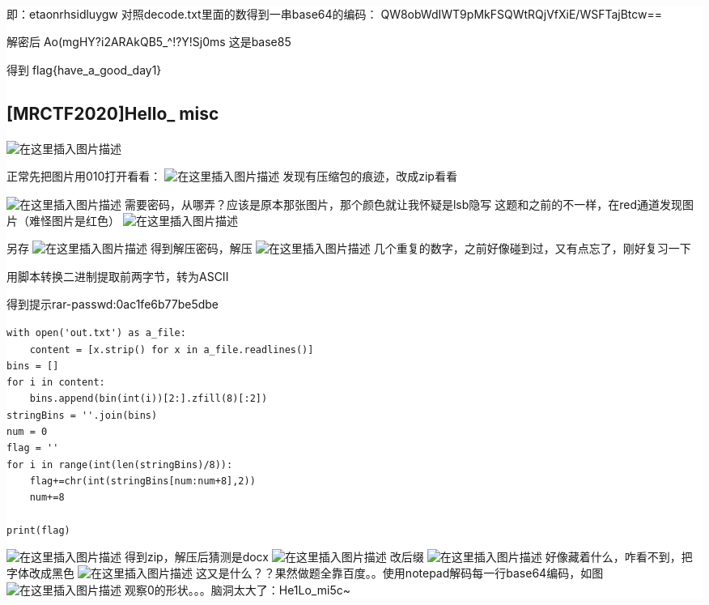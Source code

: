 即：etaonrhsidluygw
对照decode.txt里面的数得到一串base64的编码：
QW8obWdIWT9pMkFSQWtRQjVfXiE/WSFTajBtcw==

解密后
Ao(mgHY?i2ARAkQB5_^!?Y!Sj0ms
这是base85

得到
flag{have_a_good_day1}

## [MRCTF2020]Hello_ misc

![在这里插入图片描述](img/4786ef9cfc180afcb8e29e3a250b1692.png)

正常先把图片用010打开看看：
![在这里插入图片描述](img/23e37bf76f94a1ca9b06dfad90d1d245.png)
发现有压缩包的痕迹，改成zip看看

![在这里插入图片描述](img/c1fac05311b93ff0a70297f76643c11e.png)
需要密码，从哪弄？应该是原本那张图片，那个颜色就让我怀疑是lsb隐写
这题和之前的不一样，在red通道发现图片（难怪图片是红色）
![在这里插入图片描述](img/8c45596333c8cc89ebbda4603286da25.png)

另存
![在这里插入图片描述](img/ea7c3b51dfe1b61b0168848f21c1fc8c.png)
得到解压密码，解压
![在这里插入图片描述](img/6d3e9e743e203d67549c648585011eae.png)
几个重复的数字，之前好像碰到过，又有点忘了，刚好复习一下

用脚本转换二进制提取前两字节，转为ASCII

得到提示rar-passwd:0ac1fe6b77be5dbe

```
with open('out.txt') as a_file:
    content = [x.strip() for x in a_file.readlines()]
bins = []
for i in content:
    bins.append(bin(int(i))[2:].zfill(8)[:2])
stringBins = ''.join(bins)
num = 0
flag = ''
for i in range(int(len(stringBins)/8)):
    flag+=chr(int(stringBins[num:num+8],2))
    num+=8

print(flag) 
```

![在这里插入图片描述](img/b165fed1f637d9824c8a17503cad1f28.png)
得到zip，解压后猜测是docx
![在这里插入图片描述](img/3cc23511baf448a63900149fee8da507.png)
改后缀
![在这里插入图片描述](img/7bf63cb713c94d3a4b4dc067298a0633.png)
好像藏着什么，咋看不到，把字体改成黑色
![在这里插入图片描述](img/cdc626afb03ec1170764f8870565338d.png)
这又是什么？？果然做题全靠百度。。使用notepad解码每一行base64编码，如图
![在这里插入图片描述](img/035baa6c0d87bde2c87fce32175f1a42.png)
观察0的形状。。。脑洞太大了：He1Lo_mi5c~

